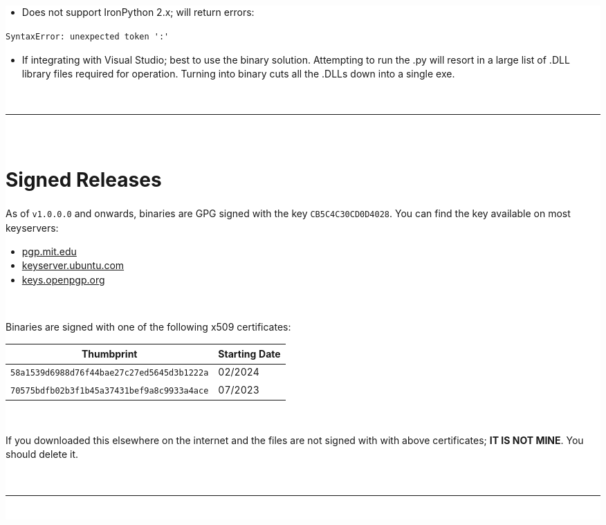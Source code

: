 - Does not support IronPython 2.x; will return errors:

```
SyntaxError: unexpected token ':'
```

- If integrating with Visual Studio; best to use the binary solution. Attempting to run the .py will resort in a large list of .DLL library files required for operation. Turning into binary cuts all the .DLLs down into a single exe.

<br />

---

<br />

# Signed Releases

As of `v1.0.0.0` and onwards, binaries are GPG signed with the key `CB5C4C30CD0D4028`. You can find the key available on most keyservers:

- [pgp.mit.edu](https://pgp.mit.edu/)
- [keyserver.ubuntu.com](keyserver.ubuntu.com)
- [keys.openpgp.org](https://keys.openpgp.org)

<br />

Binaries are signed with one of the following x509 certificates:

| Thumbprint | Starting Date |
| --- | --- |
| `58a1539d6988d76f44bae27c27ed5645d3b1222a` | 02/2024 |
| `70575bdfb02b3f1b45a37431bef9a8c9933a4ace` | 07/2023 |

<br />

If you downloaded this elsewhere on the internet and the files are not signed with with above certificates; **IT IS NOT MINE**. You should delete it.

<br />

---

<br />

